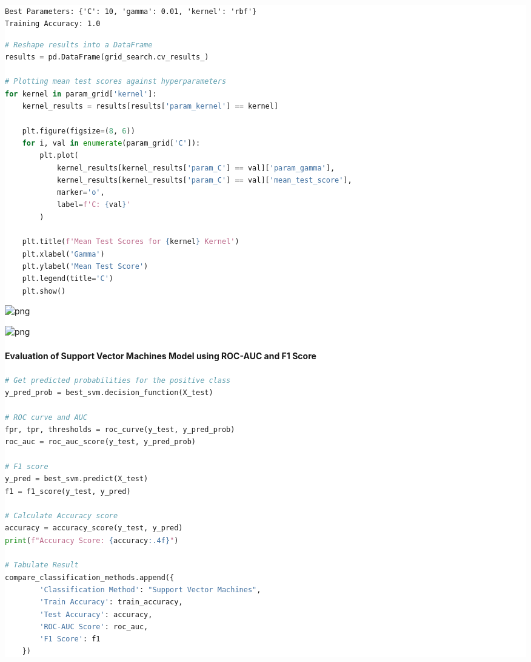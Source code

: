     Best Parameters: {'C': 10, 'gamma': 0.01, 'kernel': 'rbf'}
    Training Accuracy: 1.0
    


```python
# Reshape results into a DataFrame
results = pd.DataFrame(grid_search.cv_results_)

# Plotting mean test scores against hyperparameters
for kernel in param_grid['kernel']:
    kernel_results = results[results['param_kernel'] == kernel]

    plt.figure(figsize=(8, 6))
    for i, val in enumerate(param_grid['C']):
        plt.plot(
            kernel_results[kernel_results['param_C'] == val]['param_gamma'],
            kernel_results[kernel_results['param_C'] == val]['mean_test_score'],
            marker='o',
            label=f'C: {val}'
        )

    plt.title(f'Mean Test Scores for {kernel} Kernel')
    plt.xlabel('Gamma')
    plt.ylabel('Mean Test Score')
    plt.legend(title='C')
    plt.show()
```


    
![png](README_files/README_80_0.png)
    



    
![png](README_files/README_80_1.png)
    


#### Evaluation of Support Vector Machines Model using ROC-AUC and F1 Score  


```python
# Get predicted probabilities for the positive class
y_pred_prob = best_svm.decision_function(X_test)

# ROC curve and AUC
fpr, tpr, thresholds = roc_curve(y_test, y_pred_prob)
roc_auc = roc_auc_score(y_test, y_pred_prob)

# F1 score
y_pred = best_svm.predict(X_test)
f1 = f1_score(y_test, y_pred)

# Calculate Accuracy score
accuracy = accuracy_score(y_test, y_pred)
print(f"Accuracy Score: {accuracy:.4f}")

# Tabulate Result
compare_classification_methods.append({
        'Classification Method': "Support Vector Machines",
        'Train Accuracy': train_accuracy,
        'Test Accuracy': accuracy,
        'ROC-AUC Score': roc_auc,
        'F1 Score': f1
    })

```